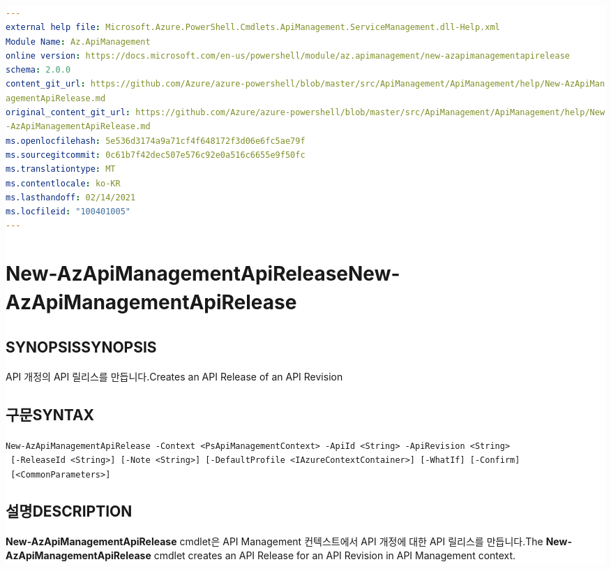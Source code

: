 ```yaml
---
external help file: Microsoft.Azure.PowerShell.Cmdlets.ApiManagement.ServiceManagement.dll-Help.xml
Module Name: Az.ApiManagement
online version: https://docs.microsoft.com/en-us/powershell/module/az.apimanagement/new-azapimanagementapirelease
schema: 2.0.0
content_git_url: https://github.com/Azure/azure-powershell/blob/master/src/ApiManagement/ApiManagement/help/New-AzApiManagementApiRelease.md
original_content_git_url: https://github.com/Azure/azure-powershell/blob/master/src/ApiManagement/ApiManagement/help/New-AzApiManagementApiRelease.md
ms.openlocfilehash: 5e536d3174a9a71cf4f648172f3d06e6fc5ae79f
ms.sourcegitcommit: 0c61b7f42dec507e576c92e0a516c6655e9f50fc
ms.translationtype: MT
ms.contentlocale: ko-KR
ms.lasthandoff: 02/14/2021
ms.locfileid: "100401005"
---
```

# <span data-ttu-id="d1236-101">New-AzApiManagementApiRelease</span><span class="sxs-lookup"><span data-stu-id="d1236-101">New-AzApiManagementApiRelease</span></span>

## <span data-ttu-id="d1236-102">SYNOPSIS</span><span class="sxs-lookup"><span data-stu-id="d1236-102">SYNOPSIS</span></span>
<span data-ttu-id="d1236-103">API 개정의 API 릴리스를 만듭니다.</span><span class="sxs-lookup"><span data-stu-id="d1236-103">Creates an API Release of an API Revision</span></span>

## <span data-ttu-id="d1236-104">구문</span><span class="sxs-lookup"><span data-stu-id="d1236-104">SYNTAX</span></span>

```
New-AzApiManagementApiRelease -Context <PsApiManagementContext> -ApiId <String> -ApiRevision <String>
 [-ReleaseId <String>] [-Note <String>] [-DefaultProfile <IAzureContextContainer>] [-WhatIf] [-Confirm]
 [<CommonParameters>]
```

## <span data-ttu-id="d1236-105">설명</span><span class="sxs-lookup"><span data-stu-id="d1236-105">DESCRIPTION</span></span>

<span data-ttu-id="d1236-106">**New-AzApiManagementApiRelease** cmdlet은 API Management 컨텍스트에서 API 개정에 대한 API 릴리스를 만듭니다.</span><span class="sxs-lookup"><span data-stu-id="d1236-106">The **New-AzApiManagementApiRelease** cmdlet creates an API Release for an API Revision in API Management context.</span></span>
